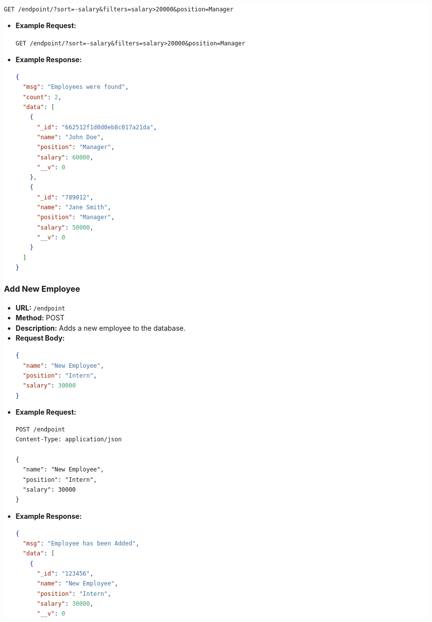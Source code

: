   ```http
  GET /endpoint/?sort=-salary&filters=salary>20000&position=Manager
  ```
- **Example Request:**
  ```http
  GET /endpoint/?sort=-salary&filters=salary>20000&position=Manager
  ```
- **Example Response:**
  ```json
  {
    "msg": "Employees were found",
    "count": 2,
    "data": [
      {
        "_id": "662512f1d0d0eb8c017a21da",
        "name": "John Doe",
        "position": "Manager",
        "salary": 60000,
        "__v": 0
      },
      {
        "_id": "789012",
        "name": "Jane Smith",
        "position": "Manager",
        "salary": 50000,
        "__v": 0
      }
    ]
  }
  ```

### Add New Employee

- **URL:** `/endpoint`
- **Method:** POST
- **Description:** Adds a new employee to the database.
- **Request Body:**
  ```json
  {
    "name": "New Employee",
    "position": "Intern",
    "salary": 30000
  }
  ```
- **Example Request:**
  ```http
  POST /endpoint
  Content-Type: application/json

  {
    "name": "New Employee",
    "position": "Intern",
    "salary": 30000
  }
  ```
- **Example Response:**
  ```json
  {
    "msg": "Employee has been Added",
    "data": [
      {
        "_id": "123456",
        "name": "New Employee",
        "position": "Intern",
        "salary": 30000,
        "__v": 0
  ```